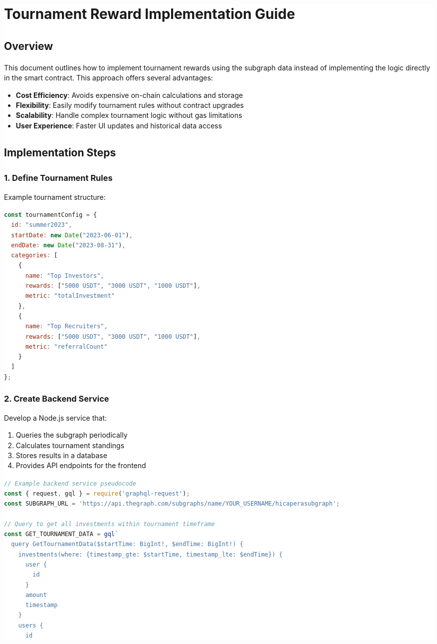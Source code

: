 # Tournament Reward Implementation Guide

## Overview

This document outlines how to implement tournament rewards using the subgraph data instead of implementing the logic directly in the smart contract. This approach offers several advantages:

- **Cost Efficiency**: Avoids expensive on-chain calculations and storage
- **Flexibility**: Easily modify tournament rules without contract upgrades
- **Scalability**: Handle complex tournament logic without gas limitations
- **User Experience**: Faster UI updates and historical data access

## Implementation Steps

### 1. Define Tournament Rules

Example tournament structure:

```javascript
const tournamentConfig = {
  id: "summer2023",
  startDate: new Date("2023-06-01"),
  endDate: new Date("2023-08-31"),
  categories: [
    {
      name: "Top Investors",
      rewards: ["5000 USDT", "3000 USDT", "1000 USDT"],
      metric: "totalInvestment"
    },
    {
      name: "Top Recruiters",
      rewards: ["5000 USDT", "3000 USDT", "1000 USDT"],
      metric: "referralCount"
    }
  ]
};
```

### 2. Create Backend Service

Develop a Node.js service that:

1. Queries the subgraph periodically
2. Calculates tournament standings
3. Stores results in a database
4. Provides API endpoints for the frontend

```javascript
// Example backend service pseudocode
const { request, gql } = require('graphql-request');
const SUBGRAPH_URL = 'https://api.thegraph.com/subgraphs/name/YOUR_USERNAME/hicaperasubgraph';

// Query to get all investments within tournament timeframe
const GET_TOURNAMENT_DATA = gql`
  query GetTournamentData($startTime: BigInt!, $endTime: BigInt!) {
    investments(where: {timestamp_gte: $startTime, timestamp_lte: $endTime}) {
      user {
        id
      }
      amount
      timestamp
    }
    users {
      id
```